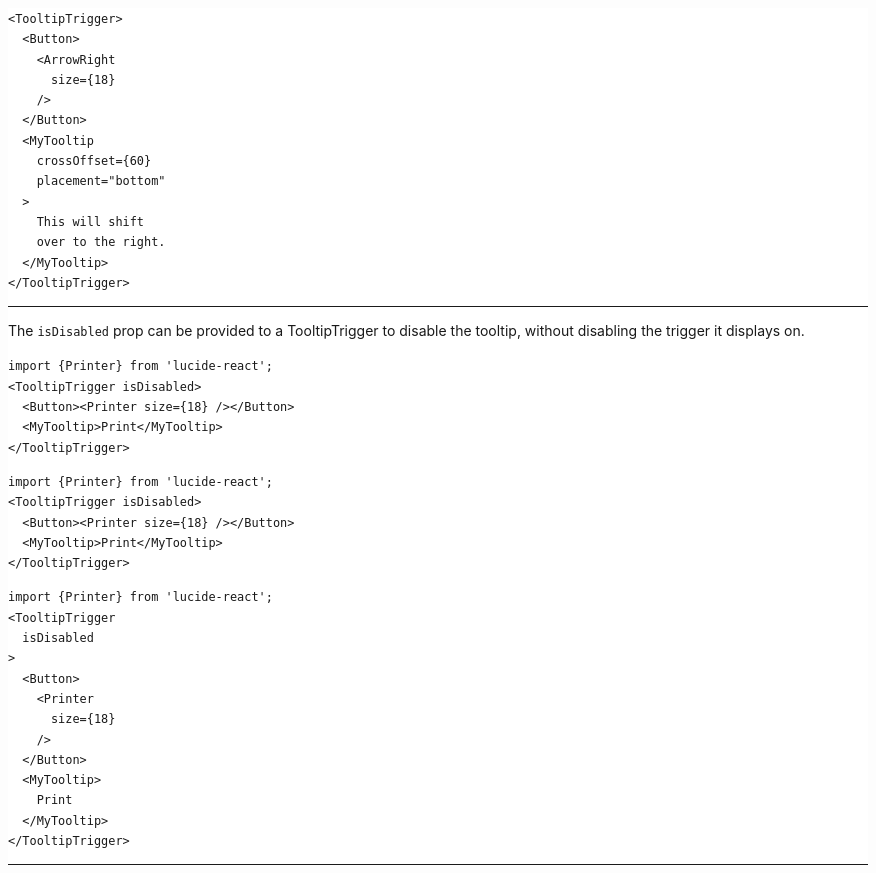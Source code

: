 ```
<TooltipTrigger>
  <Button>
    <ArrowRight
      size={18}
    />
  </Button>
  <MyTooltip
    crossOffset={60}
    placement="bottom"
  >
    This will shift
    over to the right.
  </MyTooltip>
</TooltipTrigger>
```

* * *

The `isDisabled` prop can be provided to a TooltipTrigger to disable the tooltip, without disabling the trigger it displays on.

```
import {Printer} from 'lucide-react';
<TooltipTrigger isDisabled>
  <Button><Printer size={18} /></Button>
  <MyTooltip>Print</MyTooltip>
</TooltipTrigger>
```

```
import {Printer} from 'lucide-react';
<TooltipTrigger isDisabled>
  <Button><Printer size={18} /></Button>
  <MyTooltip>Print</MyTooltip>
</TooltipTrigger>
```

```
import {Printer} from 'lucide-react';
<TooltipTrigger
  isDisabled
>
  <Button>
    <Printer
      size={18}
    />
  </Button>
  <MyTooltip>
    Print
  </MyTooltip>
</TooltipTrigger>
```

* * *
